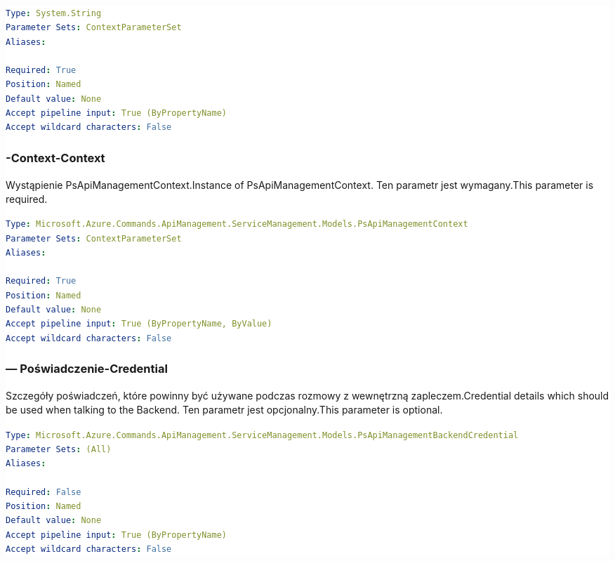 ```yaml
Type: System.String
Parameter Sets: ContextParameterSet
Aliases:

Required: True
Position: Named
Default value: None
Accept pipeline input: True (ByPropertyName)
Accept wildcard characters: False
```

### <span data-ttu-id="24a89-118">-Context</span><span class="sxs-lookup"><span data-stu-id="24a89-118">-Context</span></span>
<span data-ttu-id="24a89-119">Wystąpienie PsApiManagementContext.</span><span class="sxs-lookup"><span data-stu-id="24a89-119">Instance of PsApiManagementContext.</span></span>
<span data-ttu-id="24a89-120">Ten parametr jest wymagany.</span><span class="sxs-lookup"><span data-stu-id="24a89-120">This parameter is required.</span></span>

```yaml
Type: Microsoft.Azure.Commands.ApiManagement.ServiceManagement.Models.PsApiManagementContext
Parameter Sets: ContextParameterSet
Aliases:

Required: True
Position: Named
Default value: None
Accept pipeline input: True (ByPropertyName, ByValue)
Accept wildcard characters: False
```

### <span data-ttu-id="24a89-121">— Poświadczenie</span><span class="sxs-lookup"><span data-stu-id="24a89-121">-Credential</span></span>
<span data-ttu-id="24a89-122">Szczegóły poświadczeń, które powinny być używane podczas rozmowy z wewnętrzną zapleczem.</span><span class="sxs-lookup"><span data-stu-id="24a89-122">Credential details which should be used when talking to the Backend.</span></span>
<span data-ttu-id="24a89-123">Ten parametr jest opcjonalny.</span><span class="sxs-lookup"><span data-stu-id="24a89-123">This parameter is optional.</span></span>

```yaml
Type: Microsoft.Azure.Commands.ApiManagement.ServiceManagement.Models.PsApiManagementBackendCredential
Parameter Sets: (All)
Aliases:

Required: False
Position: Named
Default value: None
Accept pipeline input: True (ByPropertyName)
Accept wildcard characters: False
```
